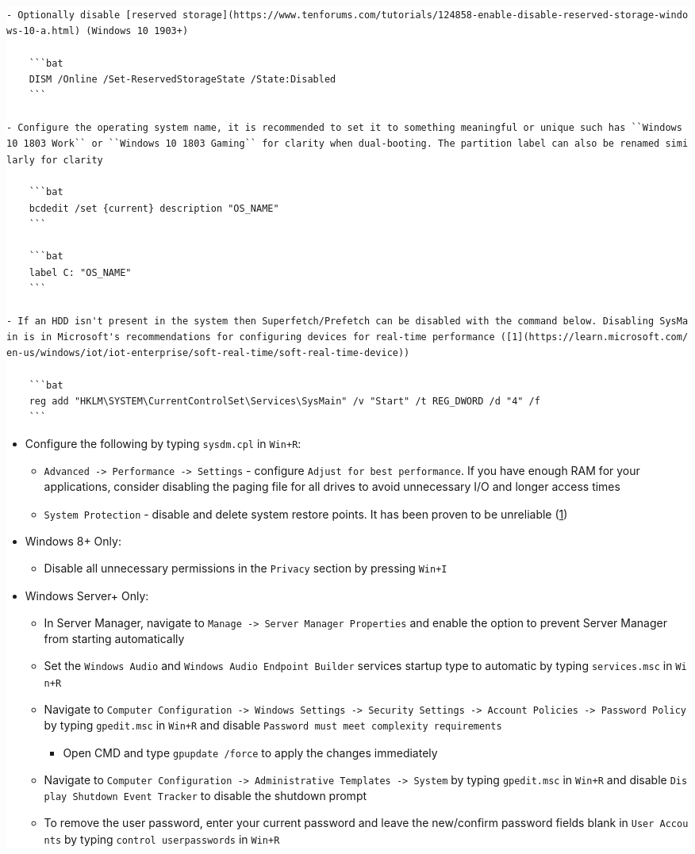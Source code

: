     - Optionally disable [reserved storage](https://www.tenforums.com/tutorials/124858-enable-disable-reserved-storage-windows-10-a.html) (Windows 10 1903+)

        ```bat
        DISM /Online /Set-ReservedStorageState /State:Disabled
        ```

    - Configure the operating system name, it is recommended to set it to something meaningful or unique such has ``Windows 10 1803 Work`` or ``Windows 10 1803 Gaming`` for clarity when dual-booting. The partition label can also be renamed similarly for clarity

        ```bat
        bcdedit /set {current} description "OS_NAME"
        ```

        ```bat
        label C: "OS_NAME"
        ```

    - If an HDD isn't present in the system then Superfetch/Prefetch can be disabled with the command below. Disabling SysMain is in Microsoft's recommendations for configuring devices for real-time performance ([1](https://learn.microsoft.com/en-us/windows/iot/iot-enterprise/soft-real-time/soft-real-time-device))

        ```bat
        reg add "HKLM\SYSTEM\CurrentControlSet\Services\SysMain" /v "Start" /t REG_DWORD /d "4" /f
        ```

- Configure the following by typing ``sysdm.cpl`` in ``Win+R``:

    - ``Advanced -> Performance -> Settings`` - configure ``Adjust for best performance``. If you have enough RAM for your applications, consider disabling the paging file for all drives to avoid unnecessary I/O and longer access times

    - ``System Protection`` - disable and delete system restore points. It has been proven to be unreliable ([1](https://askleo.com/why_i_dont_like_system_restore))

- Windows 8+ Only:

    - Disable all unnecessary permissions in the ``Privacy`` section by pressing ``Win+I``

- Windows Server+ Only:

    - In Server Manager, navigate to ``Manage -> Server Manager Properties`` and enable the option to prevent Server Manager from starting automatically

    - Set the ``Windows Audio`` and ``Windows Audio Endpoint Builder`` services startup type to automatic by typing ``services.msc`` in ``Win+R``

    - Navigate to ``Computer Configuration -> Windows Settings -> Security Settings -> Account Policies -> Password Policy`` by typing ``gpedit.msc`` in ``Win+R`` and disable ``Password must meet complexity requirements``

        - Open CMD and type ``gpupdate /force`` to apply the changes immediately

    - Navigate to ``Computer Configuration -> Administrative Templates -> System`` by typing ``gpedit.msc`` in ``Win+R`` and disable ``Display Shutdown Event Tracker`` to disable the shutdown prompt

    - To remove the user password, enter your current password and leave the new/confirm password fields blank in ``User Accounts`` by typing ``control userpasswords`` in ``Win+R``
